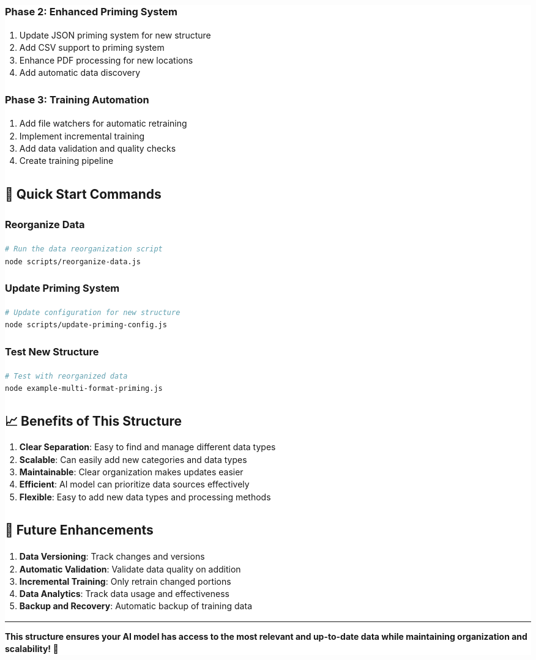 ### **Phase 2: Enhanced Priming System**
1. Update JSON priming system for new structure
2. Add CSV support to priming system
3. Enhance PDF processing for new locations
4. Add automatic data discovery

### **Phase 3: Training Automation**
1. Add file watchers for automatic retraining
2. Implement incremental training
3. Add data validation and quality checks
4. Create training pipeline

## 🚀 Quick Start Commands

### **Reorganize Data**
```bash
# Run the data reorganization script
node scripts/reorganize-data.js
```

### **Update Priming System**
```bash
# Update configuration for new structure
node scripts/update-priming-config.js
```

### **Test New Structure**
```bash
# Test with reorganized data
node example-multi-format-priming.js
```

## 📈 Benefits of This Structure

1. **Clear Separation**: Easy to find and manage different data types
2. **Scalable**: Can easily add new categories and data types
3. **Maintainable**: Clear organization makes updates easier
4. **Efficient**: AI model can prioritize data sources effectively
5. **Flexible**: Easy to add new data types and processing methods

## 🔮 Future Enhancements

1. **Data Versioning**: Track changes and versions
2. **Automatic Validation**: Validate data quality on addition
3. **Incremental Training**: Only retrain changed portions
4. **Data Analytics**: Track data usage and effectiveness
5. **Backup and Recovery**: Automatic backup of training data

---

**This structure ensures your AI model has access to the most relevant and up-to-date data while maintaining organization and scalability! 🎉**
